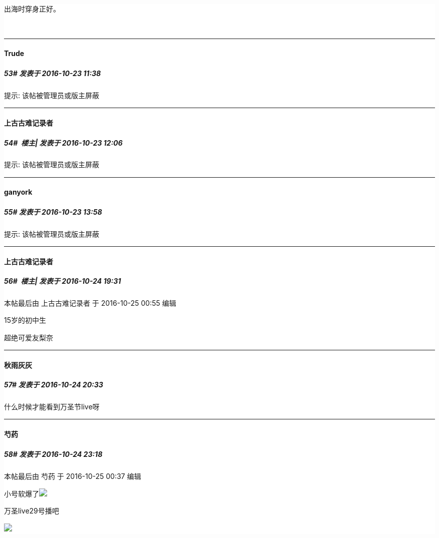 出海时穿身正好。

    

*****

####  Trude  
##### 53#       发表于 2016-10-23 11:38

提示: 该帖被管理员或版主屏蔽

*****

####  上古古难记录者  
##### 54#         楼主| 发表于 2016-10-23 12:06

提示: 该帖被管理员或版主屏蔽

*****

####  ganyork  
##### 55#       发表于 2016-10-23 13:58

提示: 该帖被管理员或版主屏蔽

*****

####  上古古难记录者  
##### 56#         楼主| 发表于 2016-10-24 19:31

 本帖最后由 上古古难记录者 于 2016-10-25 00:55 编辑 

15岁的初中生

超绝可爱友梨奈

*****

####  秋雨灰灰  
##### 57#       发表于 2016-10-24 20:33

什么时候才能看到万圣节live呀

*****

####  芍药  
##### 58#       发表于 2016-10-24 23:18

 本帖最后由 芍药 于 2016-10-25 00:37 编辑 

小号软爆了<img src="https://static.saraba1st.com/image/smiley/face/33.gif" referrerpolicy="no-referrer">

万圣live29号播吧

<img src="http://ww2.sinaimg.cn/mw690/636640e3gw1f93ts17opvj20g40g475s.jpg" referrerpolicy="no-referrer">
